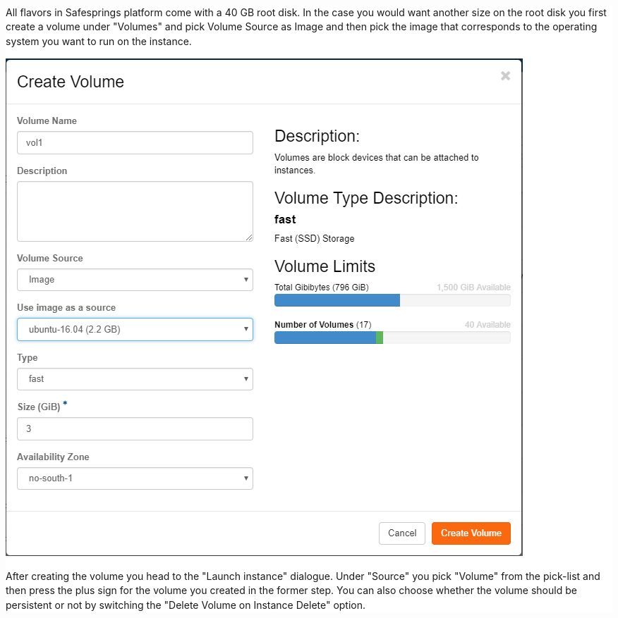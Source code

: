 All flavors in Safesprings platform come with a 40 GB root disk. In the case you would want another size on the root disk you first create a volume under "Volumes" and pick Volume Source as Image and  then pick the image that corresponds to the operating system you want to run on the instance.

![image](../images/create_volume.png)


After creating the volume you head to the "Launch instance" dialogue. Under "Source" you pick "Volume" from the pick-list and then press the plus sign for the volume you created in the former step. You can also choose whether the volume should be persistent or not by switching the "Delete Volume on Instance Delete" option.

